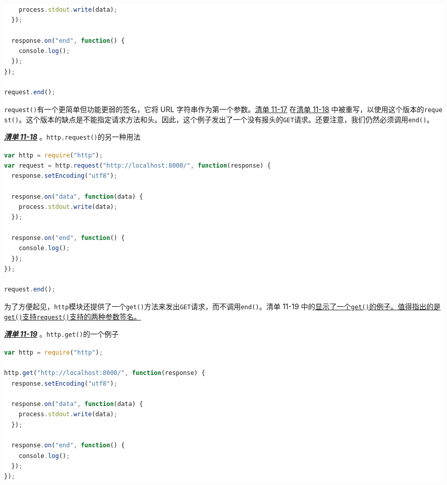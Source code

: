 ```js
    process.stdout.write(data);
  });

  response.on("end", function() {
    console.log();
  });
});

request.end();
```

`request()`有一个更简单但功能更弱的签名，它将 URL 字符串作为第一个参数。[清单 11-17](#list17) 在[清单 11-18](#list18) 中被重写，以使用这个版本的`request()`。这个版本的缺点是不能指定请求方法和头。因此，这个例子发出了一个没有报头的`GET`请求。还要注意，我们仍然必须调用`end()`。

***[清单 11-18](#_list18)*** 。`http.request()`的另一种用法

```js
var http = require("http");
var request = http.request("http://localhost:8000/", function(response) {
  response.setEncoding("utf8");

  response.on("data", function(data) {
    process.stdout.write(data);
  });

  response.on("end", function() {
    console.log();
  });
});

request.end();
```

为了方便起见，`http`模块还提供了一个`get()`方法来发出`GET`请求，而不调用`end()`。清单 11-19 中的[显示了一个`get()`的例子。值得指出的是`get()`支持`request()`支持的两种参数签名。](#list19)

***[清单 11-19](#_list19)*** 。`http.get()`的一个例子

```js
var http = require("http");

http.get("http://localhost:8000/", function(response) {
  response.setEncoding("utf8");

  response.on("data", function(data) {
    process.stdout.write(data);
  });

  response.on("end", function() {
    console.log();
  });
});
```
